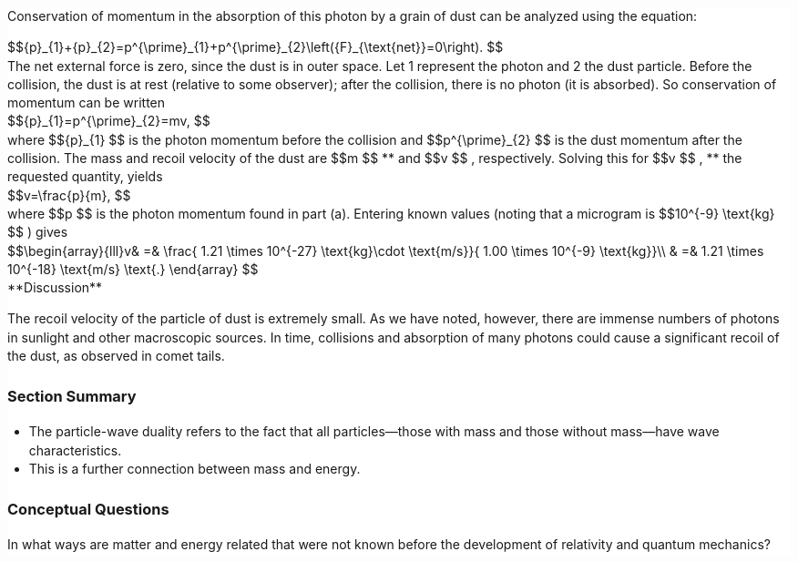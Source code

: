 Conservation of momentum in the absorption of this photon by a grain of dust can
be analyzed using the equation:

<div class="equation" >
 $${p}_{1}+{p}_{2}=p^{\prime}_{1}+p^{\prime}_{2}\left({F}_{\text{net}}=0\right). $$
</div>
The net external force is zero, since the dust is in outer space. Let 1 represent the photon and 2 the dust particle. Before the collision, the dust is at rest (relative to some observer); after the collision, there is no photon (it is absorbed). So conservation of momentum can be written

<div class="equation" >
 $${p}_{1}=p^{\prime}_{2}=mv, $$
</div>
where  $${p}_{1} $$
 is the photon momentum before the collision and  $$p^{\prime}_{2} $$
 is the dust momentum after the collision. The mass and recoil velocity of the dust are  $$m $$
** and  $$v $$ ,
 respectively. Solving this for  $$v $$ ,
** the requested quantity, yields

<div class="equation" >
 $$v=\frac{p}{m}, $$
</div>
where  $$p $$
 is the photon momentum found in part (a). Entering known values (noting that a microgram is  $$10^{-9} \text{kg} $$ ) 
gives

<div class="equation" >
 $$\begin{array}{lll}v& =& \frac{ 1.21 \times 10^{-27}  \text{kg}\cdot \text{m/s}}{ 1.00 \times 10^{-9} \text{kg}}\\ & =&  1.21 \times 10^{-18} \text{m/s} \text{.} \end{array} $$
</div>
**Discussion**

The recoil velocity of the particle of dust is extremely small. As we have
noted, however, there are immense numbers of photons in sunlight and other
macroscopic sources. In time, collisions and absorption of many photons could
cause a significant recoil of the dust, as observed in comet tails.

</div>

### Section Summary

* The particle-wave duality refers to the fact that all particles—those with
  mass and those without mass—have wave characteristics.
* This is a further connection between mass and energy.

### Conceptual Questions

<div class="exercise" data-element-type="conceptual-questions" class="conceptual-questions">
<div class="problem" markdown="1">
In what ways are matter and energy related that were not known before the development of relativity and quantum mechanics?

</div>
</div>
